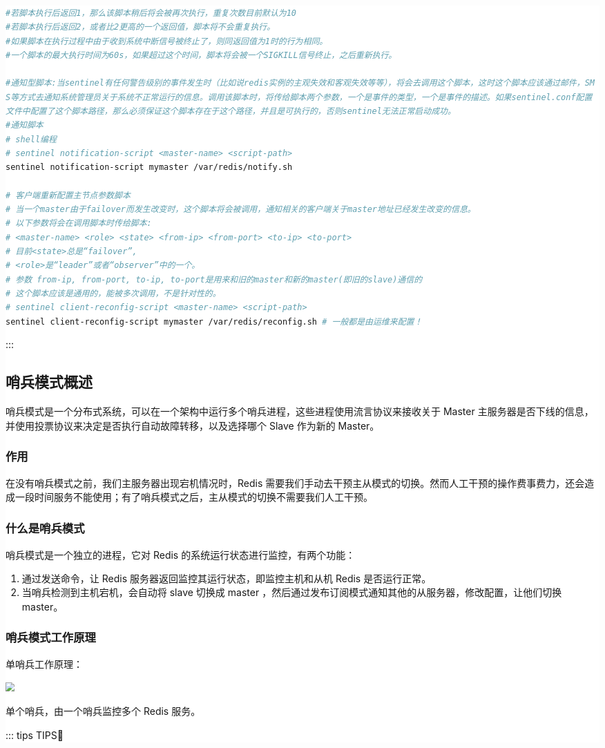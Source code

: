 ```bash
#若脚本执行后返回1，那么该脚本稍后将会被再次执行，重复次数目前默认为10
#若脚本执行后返回2，或者比2更高的一个返回值，脚本将不会重复执行。
#如果脚本在执行过程中由于收到系统中断信号被终止了，则同返回值为1时的行为相同。
#一个脚本的最大执行时间为60s，如果超过这个时间，脚本将会被一个SIGKILL信号终止，之后重新执行。

#通知型脚本:当sentinel有任何警告级别的事件发生时（比如说redis实例的主观失效和客观失效等等），将会去调用这个脚本，这时这个脚本应该通过邮件，SMS等方式去通知系统管理员关于系统不正常运行的信息。调用该脚本时，将传给脚本两个参数，一个是事件的类型，一个是事件的描述。如果sentinel.conf配置文件中配置了这个脚本路径，那么必须保证这个脚本存在于这个路径，并且是可执行的，否则sentinel无法正常启动成功。
#通知脚本
# shell编程
# sentinel notification-script <master-name> <script-path>
sentinel notification-script mymaster /var/redis/notify.sh

# 客户端重新配置主节点参数脚本
# 当一个master由于failover而发生改变时，这个脚本将会被调用，通知相关的客户端关于master地址已经发生改变的信息。
# 以下参数将会在调用脚本时传给脚本:
# <master-name> <role> <state> <from-ip> <from-port> <to-ip> <to-port>
# 目前<state>总是“failover”,
# <role>是“leader”或者“observer”中的一个。
# 参数 from-ip, from-port, to-ip, to-port是用来和旧的master和新的master(即旧的slave)通信的
# 这个脚本应该是通用的，能被多次调用，不是针对性的。
# sentinel client-reconfig-script <master-name> <script-path>
sentinel client-reconfig-script mymaster /var/redis/reconfig.sh # 一般都是由运维来配置！
```

:::

## 哨兵模式概述

哨兵模式是一个分布式系统，可以在一个架构中运行多个哨兵进程，这些进程使用流言协议来接收关于 Master 主服务器是否下线的信息，并使用投票协议来决定是否执行自动故障转移，以及选择哪个 Slave 作为新的 Master。

### 作用

在没有哨兵模式之前，我们主服务器出现宕机情况时，Redis 需要我们手动去干预主从模式的切换。然而人工干预的操作费事费力，还会造成一段时间服务不能使用；有了哨兵模式之后，主从模式的切换不需要我们人工干预。

### 什么是哨兵模式

哨兵模式是一个独立的进程，它对 Redis 的系统运行状态进行监控，有两个功能：

1. 通过发送命令，让 Redis 服务器返回监控其运行状态，即监控主机和从机 Redis 是否运行正常。
2. 当哨兵检测到主机宕机，会自动将 slave 切换成 master ，然后通过发布订阅模式通知其他的从服务器，修改配置，让他们切换master。

### 哨兵模式工作原理

单哨兵工作原理：

<img src="https://raw.githubusercontent.com/Noah2Y/img/main/blog/20240710150541.jpg" style="zoom: 80%;" />

单个哨兵，由一个哨兵监控多个 Redis 服务。

::: tips TIPS:thinking:

